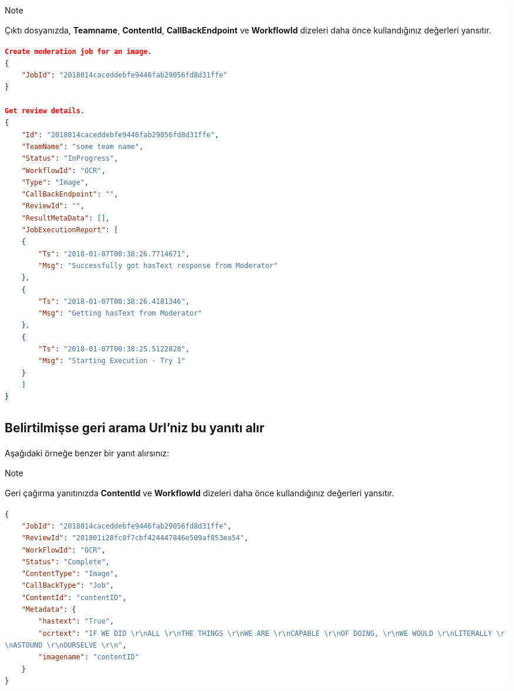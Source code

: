 > [!NOTE]
> Çıktı dosyanızda, **Teamname**, **ContentId**, **CallBackEndpoint** ve **WorkflowId** dizeleri daha önce kullandığınız değerleri yansıtır.

```json
Create moderation job for an image.
{
    "JobId": "2018014caceddebfe9446fab29056fd8d31ffe"
}

Get review details.
{
    "Id": "2018014caceddebfe9446fab29056fd8d31ffe",
    "TeamName": "some team name",
    "Status": "InProgress",
    "WorkflowId": "OCR",
    "Type": "Image",
    "CallBackEndpoint": "",
    "ReviewId": "",
    "ResultMetaData": [],
    "JobExecutionReport": [
    {
        "Ts": "2018-01-07T00:38:26.7714671",
        "Msg": "Successfully got hasText response from Moderator"
    },
    {
        "Ts": "2018-01-07T00:38:26.4181346",
        "Msg": "Getting hasText from Moderator"
    },
    {
        "Ts": "2018-01-07T00:38:25.5122828",
        "Msg": "Starting Execution - Try 1"
    }
    ]
}
```

## <a name="your-callback-url-if-provided-receives-this-response"></a>Belirtilmişse geri arama Url’niz bu yanıtı alır

Aşağıdaki örneğe benzer bir yanıt alırsınız:

> [!NOTE]
> Geri çağırma yanıtınızda **ContentId** ve **WorkflowId** dizeleri daha önce kullandığınız değerleri yansıtır.

```json
{
    "JobId": "2018014caceddebfe9446fab29056fd8d31ffe",
    "ReviewId": "201801i28fc0f7cbf424447846e509af853ea54",
    "WorkFlowId": "OCR",
    "Status": "Complete",
    "ContentType": "Image",
    "CallBackType": "Job",
    "ContentId": "contentID",
    "Metadata": {
        "hastext": "True",
        "ocrtext": "IF WE DID \r\nALL \r\nTHE THINGS \r\nWE ARE \r\nCAPABLE \r\nOF DOING, \r\nWE WOULD \r\nLITERALLY \r\nASTOUND \r\nOURSELVE \r\n",
        "imagename": "contentID"
    }
}
```

